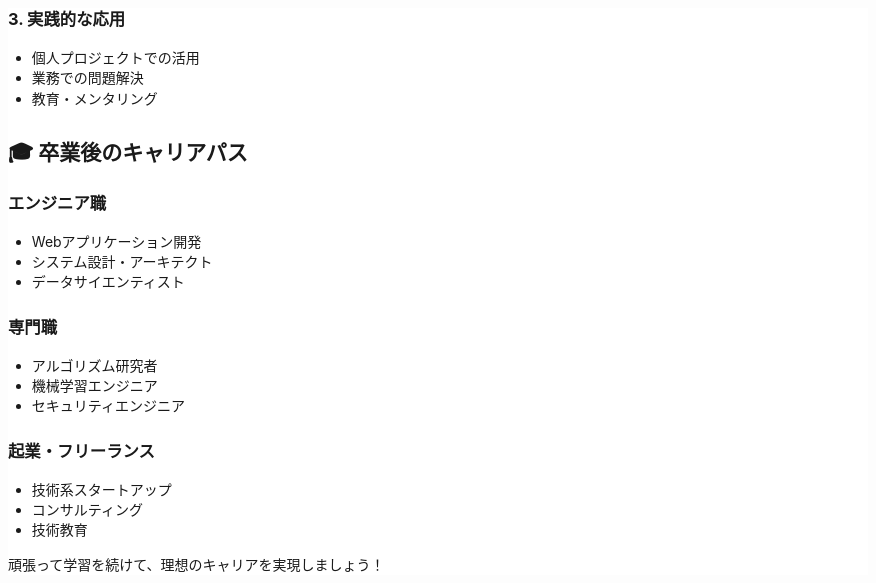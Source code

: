 ### 3. 実践的な応用
- 個人プロジェクトでの活用
- 業務での問題解決
- 教育・メンタリング

## 🎓 卒業後のキャリアパス

### エンジニア職
- Webアプリケーション開発
- システム設計・アーキテクト
- データサイエンティスト

### 専門職
- アルゴリズム研究者
- 機械学習エンジニア
- セキュリティエンジニア

### 起業・フリーランス
- 技術系スタートアップ
- コンサルティング
- 技術教育

頑張って学習を続けて、理想のキャリアを実現しましょう！
